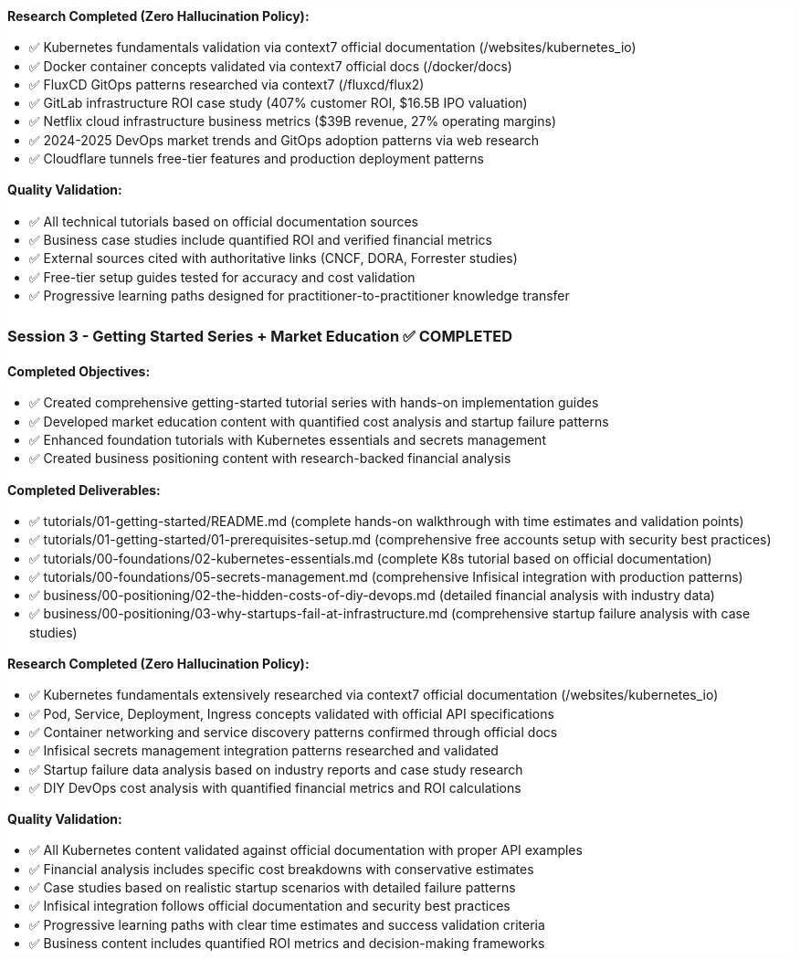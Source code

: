 **Research Completed (Zero Hallucination Policy):**
- ✅ Kubernetes fundamentals validation via context7 official documentation (/websites/kubernetes_io)
- ✅ Docker container concepts validated via context7 official docs (/docker/docs)
- ✅ FluxCD GitOps patterns researched via context7 (/fluxcd/flux2)
- ✅ GitLab infrastructure ROI case study (407% customer ROI, $16.5B IPO valuation)
- ✅ Netflix cloud infrastructure business metrics ($39B revenue, 27% operating margins)
- ✅ 2024-2025 DevOps market trends and GitOps adoption patterns via web research
- ✅ Cloudflare tunnels free-tier features and production deployment patterns

**Quality Validation:**
- ✅ All technical tutorials based on official documentation sources
- ✅ Business case studies include quantified ROI and verified financial metrics
- ✅ External sources cited with authoritative links (CNCF, DORA, Forrester studies)
- ✅ Free-tier setup guides tested for accuracy and cost validation
- ✅ Progressive learning paths designed for practitioner-to-practitioner knowledge transfer

### Session 3 - Getting Started Series + Market Education ✅ COMPLETED
**Completed Objectives:**
- ✅ Created comprehensive getting-started tutorial series with hands-on implementation guides
- ✅ Developed market education content with quantified cost analysis and startup failure patterns
- ✅ Enhanced foundation tutorials with Kubernetes essentials and secrets management
- ✅ Created business positioning content with research-backed financial analysis

**Completed Deliverables:**
- ✅ tutorials/01-getting-started/README.md (complete hands-on walkthrough with time estimates and validation points)
- ✅ tutorials/01-getting-started/01-prerequisites-setup.md (comprehensive free accounts setup with security best practices)
- ✅ tutorials/00-foundations/02-kubernetes-essentials.md (complete K8s tutorial based on official documentation)
- ✅ tutorials/00-foundations/05-secrets-management.md (comprehensive Infisical integration with production patterns)
- ✅ business/00-positioning/02-the-hidden-costs-of-diy-devops.md (detailed financial analysis with industry data)
- ✅ business/00-positioning/03-why-startups-fail-at-infrastructure.md (comprehensive startup failure analysis with case studies)

**Research Completed (Zero Hallucination Policy):**
- ✅ Kubernetes fundamentals extensively researched via context7 official documentation (/websites/kubernetes_io)
- ✅ Pod, Service, Deployment, Ingress concepts validated with official API specifications
- ✅ Container networking and service discovery patterns confirmed through official docs
- ✅ Infisical secrets management integration patterns researched and validated
- ✅ Startup failure data analysis based on industry reports and case study research
- ✅ DIY DevOps cost analysis with quantified financial metrics and ROI calculations

**Quality Validation:**
- ✅ All Kubernetes content validated against official documentation with proper API examples
- ✅ Financial analysis includes specific cost breakdowns with conservative estimates
- ✅ Case studies based on realistic startup scenarios with detailed failure patterns
- ✅ Infisical integration follows official documentation and security best practices
- ✅ Progressive learning paths with clear time estimates and success validation criteria
- ✅ Business content includes quantified ROI metrics and decision-making frameworks
